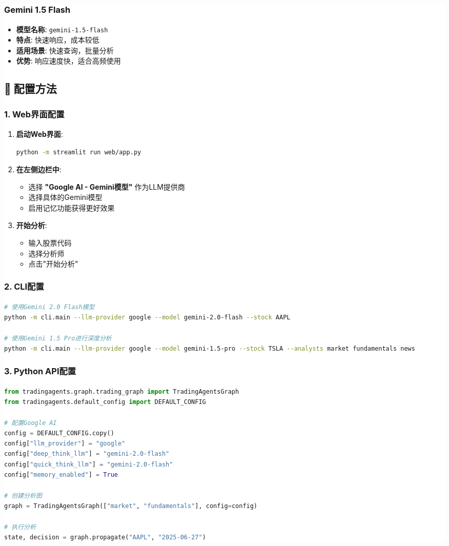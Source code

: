 ### Gemini 1.5 Flash  
- **模型名称**: `gemini-1.5-flash`
- **特点**: 快速响应，成本较低
- **适用场景**: 快速查询，批量分析
- **优势**: 响应速度快，适合高频使用

## 🔧 配置方法

### 1. Web界面配置

1. **启动Web界面**:
   ```bash
   python -m streamlit run web/app.py
   ```

2. **在左侧边栏中**:
   - 选择 **"Google AI - Gemini模型"** 作为LLM提供商
   - 选择具体的Gemini模型
   - 启用记忆功能获得更好效果

3. **开始分析**:
   - 输入股票代码
   - 选择分析师
   - 点击"开始分析"

### 2. CLI配置

```bash
# 使用Gemini 2.0 Flash模型
python -m cli.main --llm-provider google --model gemini-2.0-flash --stock AAPL

# 使用Gemini 1.5 Pro进行深度分析
python -m cli.main --llm-provider google --model gemini-1.5-pro --stock TSLA --analysts market fundamentals news
```

### 3. Python API配置

```python
from tradingagents.graph.trading_graph import TradingAgentsGraph
from tradingagents.default_config import DEFAULT_CONFIG

# 配置Google AI
config = DEFAULT_CONFIG.copy()
config["llm_provider"] = "google"
config["deep_think_llm"] = "gemini-2.0-flash"
config["quick_think_llm"] = "gemini-2.0-flash"
config["memory_enabled"] = True

# 创建分析图
graph = TradingAgentsGraph(["market", "fundamentals"], config=config)

# 执行分析
state, decision = graph.propagate("AAPL", "2025-06-27")
```
